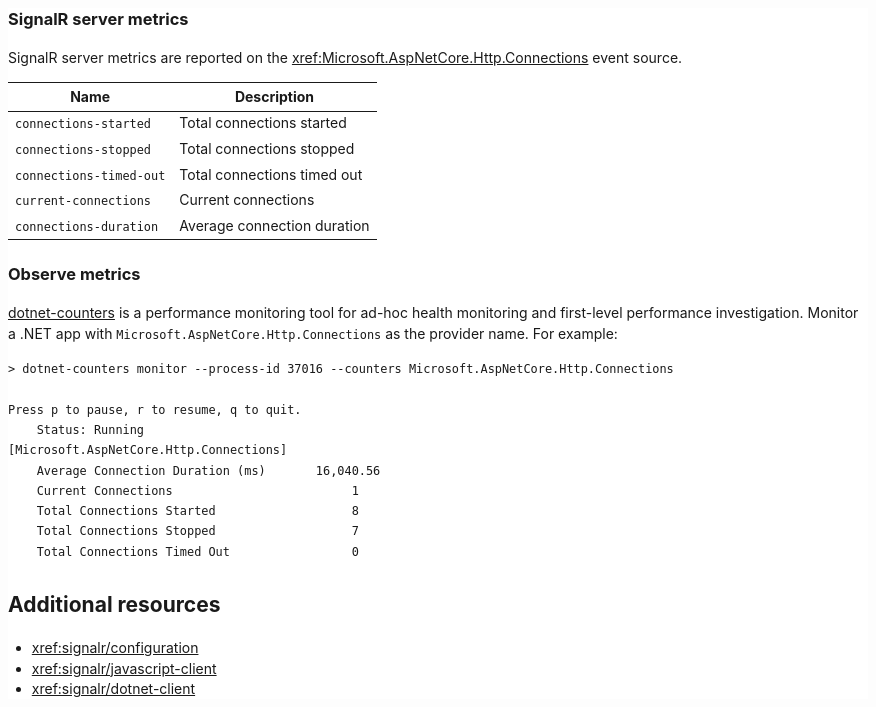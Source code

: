 ### SignalR server metrics

SignalR server metrics are reported on the <xref:Microsoft.AspNetCore.Http.Connections> event source.

| Name                    | Description                 |
|-------------------------|-----------------------------|
| `connections-started`   | Total connections started   |
| `connections-stopped`   | Total connections stopped   |
| `connections-timed-out` | Total connections timed out |
| `current-connections`   | Current connections         |
| `connections-duration`  | Average connection duration |


### Observe metrics

[dotnet-counters](/dotnet/core/diagnostics/dotnet-counters) is a performance monitoring tool for ad-hoc health monitoring and first-level performance investigation. Monitor a .NET app with `Microsoft.AspNetCore.Http.Connections` as the provider name. For example:

```console
> dotnet-counters monitor --process-id 37016 --counters Microsoft.AspNetCore.Http.Connections

Press p to pause, r to resume, q to quit.
    Status: Running
[Microsoft.AspNetCore.Http.Connections]
    Average Connection Duration (ms)       16,040.56
    Current Connections                         1
    Total Connections Started                   8
    Total Connections Stopped                   7
    Total Connections Timed Out                 0
```

## Additional resources

* <xref:signalr/configuration>
* <xref:signalr/javascript-client>
* <xref:signalr/dotnet-client>
